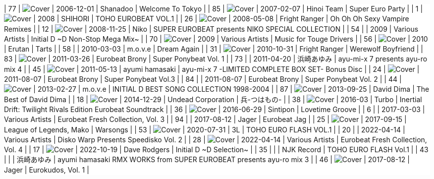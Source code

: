 | 77 | ![Cover](https://i.discogs.com/ShAiEGn_LeLvjcu2nQW-MhrQ3Yp_TQXmGs5hHo4xtsU/rs:fit/g:sm/q:40/h:150/w:150/czM6Ly9kaXNjb2dz/LWRhdGFiYXNlLWlt/YWdlcy9SLTIxMjkz/NjMtMTI2NTYyNDky/Mi5qcGVn.jpeg) | 2006-12-01 | Shanadoo | Welcome To Tokyo |
| 85 | ![Cover](https://i.discogs.com/4sPSIyQECXzpLnos9x2D0oBC31h3cyZVnqXG35Q1K2A/rs:fit/g:sm/q:40/h:150/w:150/czM6Ly9kaXNjb2dz/LWRhdGFiYXNlLWlt/YWdlcy9SLTExMjk2/MDQtMTE5NDQzODEy/My5qcGVn.jpeg) | 2007-02-07 | Hinoi Team | Super Euro Party |
| 1 | ![Cover](https://i.discogs.com/NRmx8Nj4vB5IJU054kZheDzVTRnV1QvpH_o91xTwhGo/rs:fit/g:sm/q:40/h:150/w:150/czM6Ly9kaXNjb2dz/LWRhdGFiYXNlLWlt/YWdlcy9SLTE2MjMy/NDU5LTE2MDU3MDI0/NDAtNDM3Mi5qcGVn.jpeg) | 2008 | SHIHORI | TOHO EUROBEAT VOL.1 |
| 26 | ![Cover](https://i.discogs.com/pWXE5GfoIXkVgWICyaVe9rHmUFINplAiwoUAHaiVH5U/rs:fit/g:sm/q:40/h:150/w:150/czM6Ly9kaXNjb2dz/LWRhdGFiYXNlLWlt/YWdlcy9SLTIzODU4/MDEtMTI4MDk2NjU4/Ny5qcGVn.jpeg) | 2008-05-08 | Fright Ranger | Oh Oh Oh Sexy Vampire Remixes |
| 12 | ![Cover](https://i.discogs.com/LTyV0o_e0xo3xWfxz1PrFncMg-dx-kCEtHHk-hanlSA/rs:fit/g:sm/q:40/h:150/w:150/czM6Ly9kaXNjb2dz/LWRhdGFiYXNlLWlt/YWdlcy9SLTE4Mzg2/MjItMTI0NjkwODc2/Ny5qcGVn.jpeg) | 2008-11-25 | Niko | SUPER EUROBEAT presents NIKO SPECIAL COLLECTION |
| 54 |  | 2009 | Various Artists | Initial D ~D Non-Stop Mega Mix~ |
| 70 | ![Cover](https://i.discogs.com/ZEq6RL1Zl6wNPEzzWjz59rPxrDgk8nTOAzDTlkQEnyo/rs:fit/g:sm/q:40/h:150/w:150/czM6Ly9kaXNjb2dz/LWRhdGFiYXNlLWlt/YWdlcy9SLTE5MzQx/MzU1LTE2MjUxNDkz/MjUtMzExNS5qcGVn.jpeg) | 2009 | Various Artists | Music for Touge Drivers |
| 56 | ![Cover](https://i.discogs.com/33RDpSVxTr7yGU83K2eOHm_RqGvwjCMQP-4JMXqbkOI/rs:fit/g:sm/q:40/h:150/w:150/czM6Ly9kaXNjb2dz/LWRhdGFiYXNlLWlt/YWdlcy9SLTExMDkw/NDIxLTE1MDk2NzU5/NTQtNjY3NS5qcGVn.jpeg) | 2010 | Erutan | Tarts |
| 58 |  | 2010-03-03 | m.o.v.e | Dream Again |
| 31 | ![Cover](https://i.discogs.com/0zOcLh5WmiIoRkUtRZpI8IPGoTtRN-pufKCU-VjKNsg/rs:fit/g:sm/q:40/h:150/w:150/czM6Ly9kaXNjb2dz/LWRhdGFiYXNlLWlt/YWdlcy9SLTI2NDUx/MDktMTUzMjI3ODE4/MS0xNjczLmpwZWc.jpeg) | 2010-10-31 | Fright Ranger | Werewolf Boyfriend |
| 83 | ![Cover](https://i.discogs.com/S0MLhlj1TZgKaVO86zTWw7-cM-u55AdlctjlDY8lgeA/rs:fit/g:sm/q:40/h:150/w:150/czM6Ly9kaXNjb2dz/LWRhdGFiYXNlLWlt/YWdlcy9SLTM1Mjc5/MjItMTMzMzk4MjI3/NC5qcGVn.jpeg) | 2011-03-26 | Eurobeat Brony | Super Ponybeat Vol. 1 |
| 73 |  | 2011-04-20 | 浜崎あゆみ | ayu-mi-x 7 presents ayu-ro mix 4 |
| 45 | ![Cover](https://i.discogs.com/RpvJY_XBAwUthuzGFYY0H6XSDCgpdPre5kR6hmSJWPc/rs:fit/g:sm/q:40/h:150/w:150/czM6Ly9kaXNjb2dz/LWRhdGFiYXNlLWlt/YWdlcy9SLTI4NTI0/ODItMTMwNDAwNTk2/My5qcGVn.jpeg) | 2011-05-13 | ayumi hamasaki | ayu-mi-x 7 -LIMITED COMPLETE BOX SET- Bonus Disc |
| 24 | ![Cover](https://i.discogs.com/S0MLhlj1TZgKaVO86zTWw7-cM-u55AdlctjlDY8lgeA/rs:fit/g:sm/q:40/h:150/w:150/czM6Ly9kaXNjb2dz/LWRhdGFiYXNlLWlt/YWdlcy9SLTM1Mjc5/MjItMTMzMzk4MjI3/NC5qcGVn.jpeg) | 2011-08-07 | Eurobeat Brony | Super Ponybeat Vol.3 |
| 84 |  | 2011-08-07 | Eurobeat Brony | Super Ponybeat Vol. 2 |
| 44 | ![Cover](https://i.discogs.com/deHfcc53Y9cvyD5lh0P19yEYT1QPmbYKQN70MvSH0Z4/rs:fit/g:sm/q:40/h:150/w:150/czM6Ly9kaXNjb2dz/LWRhdGFiYXNlLWlt/YWdlcy9SLTQ0Mjg0/MDctMTM2NDYxMDEx/My0xNjY3LmpwZWc.jpeg) | 2013-02-27 | m.o.v.e | INITIAL D BEST SONG COLLECTION 1998-2004 |
| 87 | ![Cover](https://i.discogs.com/kcws56Tw6rEI-8qMQbqAw2Fqz7RzmXY1xrFNOybN8UY/rs:fit/g:sm/q:40/h:150/w:150/czM6Ly9kaXNjb2dz/LWRhdGFiYXNlLWlt/YWdlcy9SLTEwNzAy/OTUxLTE1MDI3MTgx/NTEtNjQ1NC5qcGVn.jpeg) | 2013-09-25 | David Dima | The Best of David Dima |
| 18 | ![Cover](https://i.discogs.com/i50Fq49zwSsGhc8FC9N7MMu0Lr7esDvoWiqRrEIYGDs/rs:fit/g:sm/q:40/h:150/w:150/czM6Ly9kaXNjb2dz/LWRhdGFiYXNlLWlt/YWdlcy9SLTEwNDgy/Mzg5LTE2OTEwNzUx/MzAtOTMwMS5qcGVn.jpeg) | 2014-12-29 | Undead Corporation | 兵-つはもの- |
| 38 | ![Cover](https://i.discogs.com/tJH9-fbStNl6UFA7w3x5GReYiTvRX3I22ldVbNfQNPM/rs:fit/g:sm/q:40/h:150/w:150/czM6Ly9kaXNjb2dz/LWRhdGFiYXNlLWlt/YWdlcy9SLTgyNTEx/MTktMTQ1Nzk4MDAz/Ni04OTI5LmpwZWc.jpeg) | 2016-03 | Turbo | Inertial Drift: Twilight Rivals Edition Eurobeat Soundtrack |
| 36 | ![Cover](https://i.discogs.com/GV40yKChExTiDiV-CDN2uSKCVCkqOHOLKLo4GVpGk7g/rs:fit/g:sm/q:40/h:150/w:150/czM6Ly9kaXNjb2dz/LWRhdGFiYXNlLWlt/YWdlcy9SLTIyNDc0/ODA4LTE2NDcwMzA0/NjAtOTM2My5qcGVn.jpeg) | 2016-06-29 | Sintipon | Lovetime Groove |
| 6 |  | 2017-03-03 | Various Artists | Eurobeat Fresh Collection, Vol. 3 |
| 94 |  | 2017-08-12 | Jager | Eurobeat Jag |
| 25 | ![Cover](https://i.discogs.com/qjE7UqTwEM7Hy6ZYxE-N9v3G_8QK1MNVrGcjtQMuBik/rs:fit/g:sm/q:40/h:150/w:150/czM6Ly9kaXNjb2dz/LWRhdGFiYXNlLWlt/YWdlcy9SLTI3OTYz/MTMyLTE2OTE5NDI3/OTktODQzMC5qcGVn.jpeg) | 2017-09-15 | League of Legends, Mako | Warsongs |
| 53 | ![Cover](https://i.discogs.com/JRAer5EpPUffjh65xWbosdeHDfRTN5xlZvAUjPJt57w/rs:fit/g:sm/q:40/h:150/w:150/czM6Ly9kaXNjb2dz/LWRhdGFiYXNlLWlt/YWdlcy9SLTE1ODMy/ODI5LTE1OTg2Mjg0/MzEtNTk4MS5qcGVn.jpeg) | 2020-07-31 | 3L | TOHO EURO FLASH VOL.1 |
| 20 |  | 2022-04-14 | Various Artists | Disko Warp Presents Speedisko Vol. 2 |
| 28 | ![Cover](https://i.discogs.com/9YMSZPJanBRNsjtK2eaEdPnzyPcvfrI1gsOhGY7kx-s/rs:fit/g:sm/q:40/h:150/w:150/czM6Ly9kaXNjb2dz/LWRhdGFiYXNlLWlt/YWdlcy9SLTExODI2/NjMxLTE1MjMwNDQ0/NDgtMTI2Mi5qcGVn.jpeg) | 2022-04-14 | Various Artists | Eurobeat Fresh Collection, Vol. 4 |
| 17 | ![Cover](https://i.discogs.com/v5k5fWhOTPZPmp3sV9lHnuXcMYVsk7d3goo0-toEBkE/rs:fit/g:sm/q:40/h:150/w:150/czM6Ly9kaXNjb2dz/LWRhdGFiYXNlLWlt/YWdlcy9SLTE2Mjg4/NDU1LTE2MDY2Mzc2/MDYtMjQ1Ni5qcGVn.jpeg) | 2022-10-19 | Dave Rodgers | Initial D ~D Selection~ |
| 35 |  |  | NJK Record | TOHO EURO FLASH Vol.1 |
| 43 |  |  | 浜崎あゆみ | ayumi hamasaki RMX WORKS from SUPER EUROBEAT presents ayu-ro mix 3 |
| 46 | ![Cover](https://i.discogs.com/KXTDSOxNtLjIS8wCum7gM7t_qq6OCIUgSmJiH-aIBdw/rs:fit/g:sm/q:40/h:150/w:150/czM6Ly9kaXNjb2dz/LWRhdGFiYXNlLWlt/YWdlcy9SLTEwNjky/MjUxLTE1MDI1MDQz/OTEtMzk2OC5qcGVn.jpeg) | 2017-08-12 | Jager | Eurokudos, Vol. 1 |